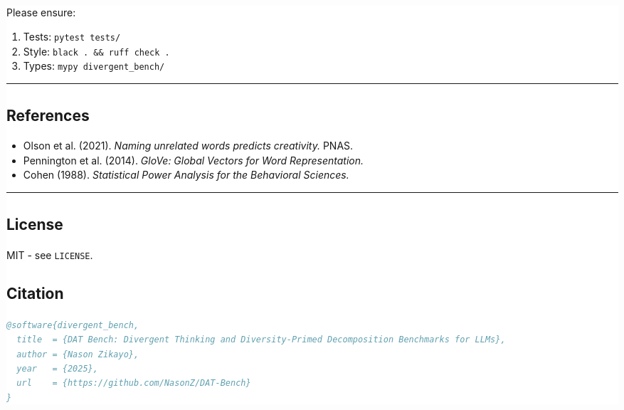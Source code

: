 Please ensure:

1. Tests: `pytest tests/`
2. Style: `black . && ruff check .`
3. Types: `mypy divergent_bench/`

---

## References

* Olson et al. (2021). *Naming unrelated words predicts creativity.* PNAS.
* Pennington et al. (2014). *GloVe: Global Vectors for Word Representation.*
* Cohen (1988). *Statistical Power Analysis for the Behavioral Sciences.*

---

## License

MIT - see `LICENSE`.

## Citation

```bibtex
@software{divergent_bench,
  title  = {DAT Bench: Divergent Thinking and Diversity-Primed Decomposition Benchmarks for LLMs},
  author = {Nason Zikayo},
  year   = {2025},
  url    = {https://github.com/NasonZ/DAT-Bench}
}
```
